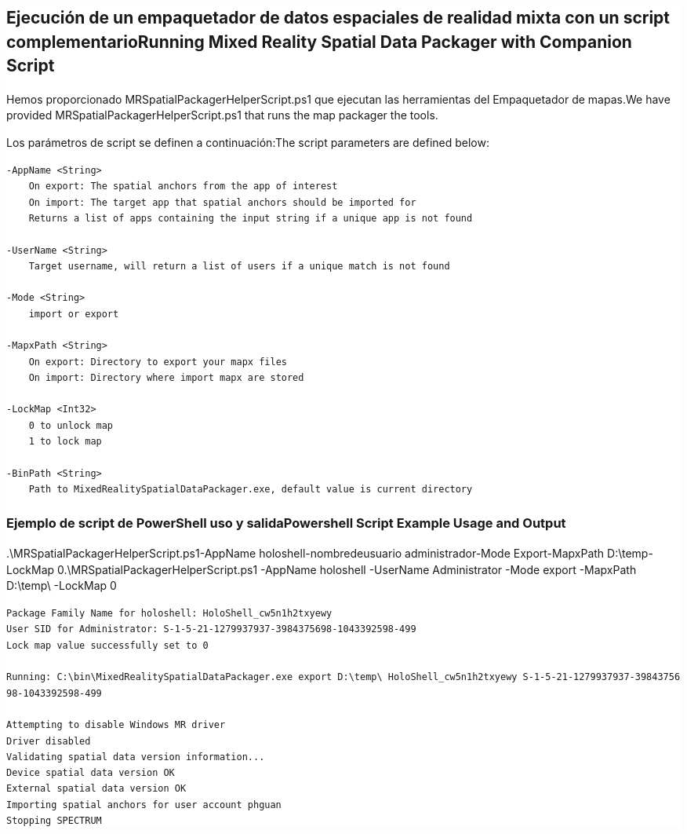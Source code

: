 ## <a name="running-mixed-reality-spatial-data-packager-with-companion-script"></a><span data-ttu-id="b8bdf-139">Ejecución de un empaquetador de datos espaciales de realidad mixta con un script complementario</span><span class="sxs-lookup"><span data-stu-id="b8bdf-139">Running Mixed Reality Spatial Data Packager with Companion Script</span></span>

<span data-ttu-id="b8bdf-140">Hemos proporcionado MRSpatialPackagerHelperScript.ps1 que ejecutan las herramientas del Empaquetador de mapas.</span><span class="sxs-lookup"><span data-stu-id="b8bdf-140">We have provided MRSpatialPackagerHelperScript.ps1 that runs the map packager the tools.</span></span> 


<span data-ttu-id="b8bdf-141">Los parámetros de script se definen a continuación:</span><span class="sxs-lookup"><span data-stu-id="b8bdf-141">The script parameters are defined below:</span></span>

```
-AppName <String>
    On export: The spatial anchors from the app of interest
    On import: The target app that spatial anchors should be imported for
    Returns a list of apps containing the input string if a unique app is not found

-UserName <String>
    Target username, will return a list of users if a unique match is not found

-Mode <String>
    import or export

-MapxPath <String>
    On export: Directory to export your mapx files
    On import: Directory where import mapx are stored

-LockMap <Int32>
    0 to unlock map
    1 to lock map

-BinPath <String>
    Path to MixedRealitySpatialDataPackager.exe, default value is current directory
```

### <a name="powershell-script-example-usage-and-output"></a><span data-ttu-id="b8bdf-142">Ejemplo de script de PowerShell uso y salida</span><span class="sxs-lookup"><span data-stu-id="b8bdf-142">Powershell Script Example Usage and Output</span></span>

<span data-ttu-id="b8bdf-143">.\MRSpatialPackagerHelperScript.ps1-AppName holoshell-nombredeusuario administrador-Mode Export-MapxPath D:\temp\-LockMap 0</span><span class="sxs-lookup"><span data-stu-id="b8bdf-143">.\MRSpatialPackagerHelperScript.ps1 -AppName holoshell -UserName Administrator -Mode export -MapxPath D:\temp\ -LockMap 0</span></span>
```
Package Family Name for holoshell: HoloShell_cw5n1h2txyewy
User SID for Administrator: S-1-5-21-1279937937-3984375698-1043392598-499
Lock map value successfully set to 0

Running: C:\bin\MixedRealitySpatialDataPackager.exe export D:\temp\ HoloShell_cw5n1h2txyewy S-1-5-21-1279937937-3984375698-1043392598-499

Attempting to disable Windows MR driver
Driver disabled
Validating spatial data version information...
Device spatial data version OK
External spatial data version OK
Importing spatial anchors for user account phguan
Stopping SPECTRUM
```